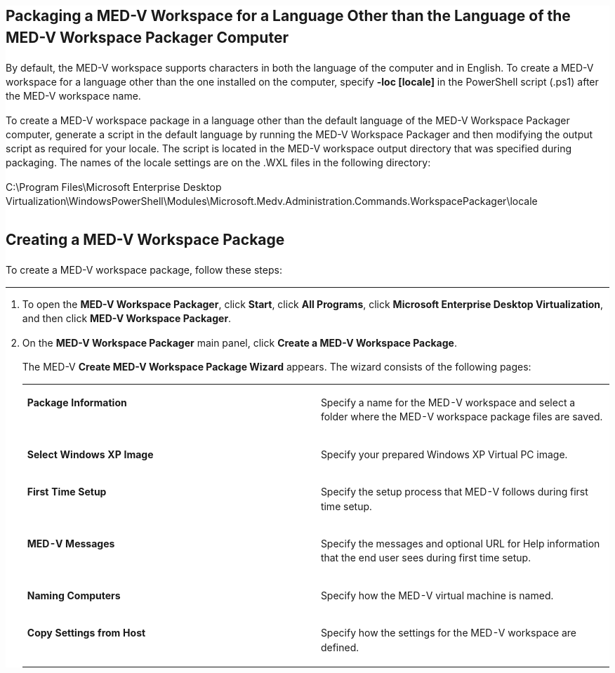 

## Packaging a MED-V Workspace for a Language Other than the Language of the MED-V Workspace Packager Computer


By default, the MED-V workspace supports characters in both the language of the computer and in English. To create a MED-V workspace for a language other than the one installed on the computer, specify **-loc \[locale\]** in the PowerShell script (.ps1) after the MED-V workspace name.

To create a MED-V workspace package in a language other than the default language of the MED-V Workspace Packager computer, generate a script in the default language by running the MED-V Workspace Packager and then modifying the output script as required for your locale. The script is located in the MED-V workspace output directory that was specified during packaging. The names of the locale settings are on the .WXL files in the following directory:

C:\\Program Files\\Microsoft Enterprise Desktop Virtualization\\WindowsPowerShell\\Modules\\Microsoft.Medv.Administration.Commands.WorkspacePackager\\locale

## Creating a MED-V Workspace Package


To create a MED-V workspace package, follow these steps:

****

1.  To open the **MED-V Workspace Packager**, click **Start**, click **All Programs**, click **Microsoft Enterprise Desktop Virtualization**, and then click **MED-V Workspace Packager**.

2.  On the **MED-V Workspace Packager** main panel, click **Create a MED-V Workspace Package**.

    The MED-V **Create MED-V Workspace Package Wizard** appears. The wizard consists of the following pages:

    <table>
    <colgroup>
    <col width="50%" />
    <col width="50%" />
    </colgroup>
    <tbody>
    <tr class="odd">
    <td align="left"><p><strong>Package Information</strong></p></td>
    <td align="left"><p>Specify a name for the MED-V workspace and select a folder where the MED-V workspace package files are saved.</p></td>
    </tr>
    <tr class="even">
    <td align="left"><p><strong>Select Windows XP Image</strong></p></td>
    <td align="left"><p>Specify your prepared Windows XP Virtual PC image.</p></td>
    </tr>
    <tr class="odd">
    <td align="left"><p><strong>First Time Setup</strong></p></td>
    <td align="left"><p>Specify the setup process that MED-V follows during first time setup.</p></td>
    </tr>
    <tr class="even">
    <td align="left"><p><strong>MED-V Messages</strong></p></td>
    <td align="left"><p>Specify the messages and optional URL for Help information that the end user sees during first time setup.</p></td>
    </tr>
    <tr class="odd">
    <td align="left"><p><strong>Naming Computers</strong></p></td>
    <td align="left"><p>Specify how the MED-V virtual machine is named.</p></td>
    </tr>
    <tr class="even">
    <td align="left"><p><strong>Copy Settings from Host</strong></p></td>
    <td align="left"><p>Specify how the settings for the MED-V workspace are defined.</p></td>
    </tr>
    <tr class="odd">